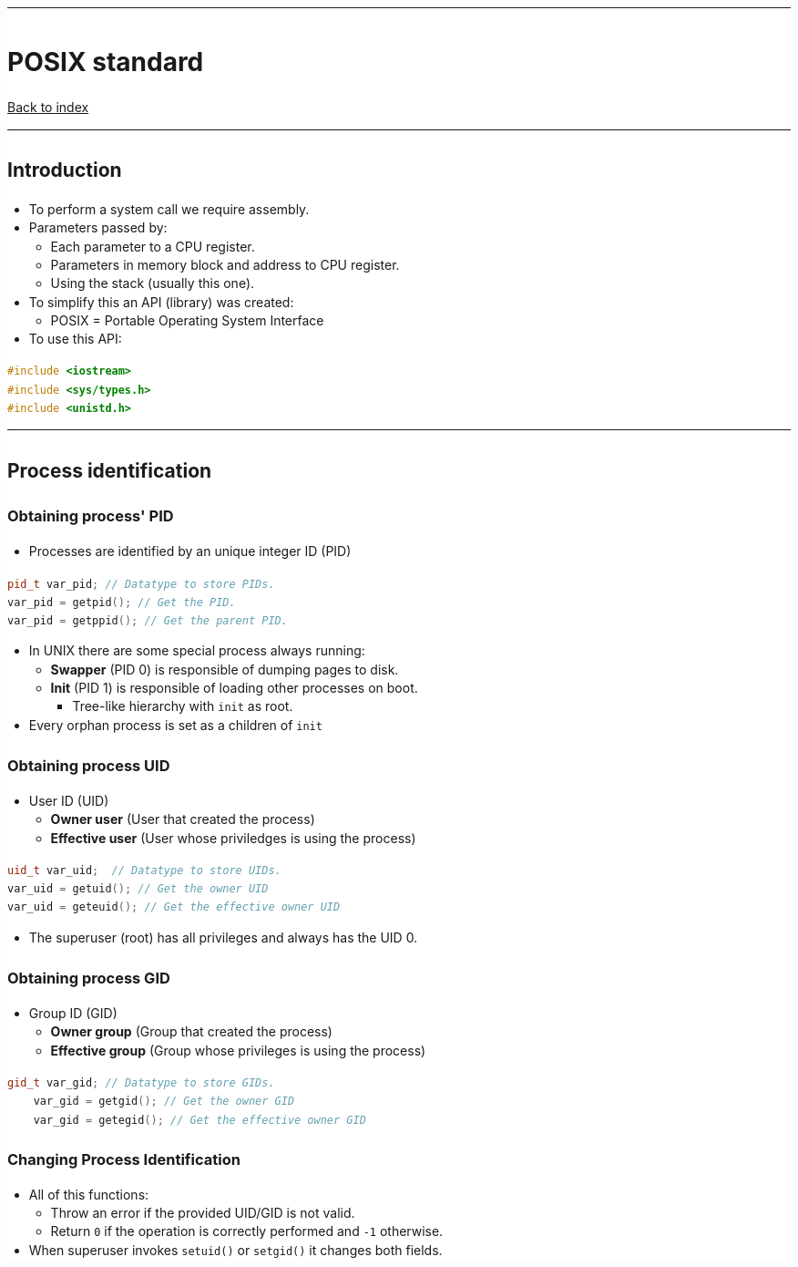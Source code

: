 
---
# POSIX standard

[Back to index](../CS/OS/README.md)

---
## Introduction
- To perform a system call we require assembly.
- Parameters passed by:
	- Each parameter to a CPU register.
	- Parameters in memory block and address to CPU register.
	- Using the stack (usually this one).
- To simplify this an API (library) was created:
	- POSIX = Portable Operating System Interface
- To use this API:
```Cpp
#include <iostream>
#include <sys/types.h>
#include <unistd.h>
```
---
## Process identification
### Obtaining process' PID
- Processes are identified by an unique integer ID (PID)
```cpp
pid_t var_pid; // Datatype to store PIDs.
var_pid = getpid(); // Get the PID.
var_pid = getppid(); // Get the parent PID.
```
- In UNIX there are some special process always running:
	- **Swapper** (PID 0) is responsible of dumping pages to disk.
	- **Init** (PID 1) is responsible of loading other processes on boot.
		- Tree-like hierarchy with `init` as root.
- Every orphan process is set as a children of `init`
### Obtaining process UID
- User ID (UID)
	- **Owner user** (User that created the process)
	- **Effective user** (User whose priviledges is using the process)
```cpp
uid_t var_uid;  // Datatype to store UIDs.
var_uid = getuid(); // Get the owner UID
var_uid = geteuid(); // Get the effective owner UID
```
- The superuser (root) has all privileges and always has the UID 0.
### Obtaining process GID
- Group ID (GID)
	- **Owner group** (Group that created the process)
	- **Effective group** (Group whose privileges is using the process)
```cpp
gid_t var_gid; // Datatype to store GIDs.
	var_gid = getgid(); // Get the owner GID
	var_gid = getegid(); // Get the effective owner GID
```
### Changing Process Identification
- All of this functions:
	- Throw an error if the provided UID/GID is not valid.
	- Return `0` if the operation is correctly performed and `-1` otherwise.
- When superuser invokes `setuid()` or `setgid()` it changes both fields.